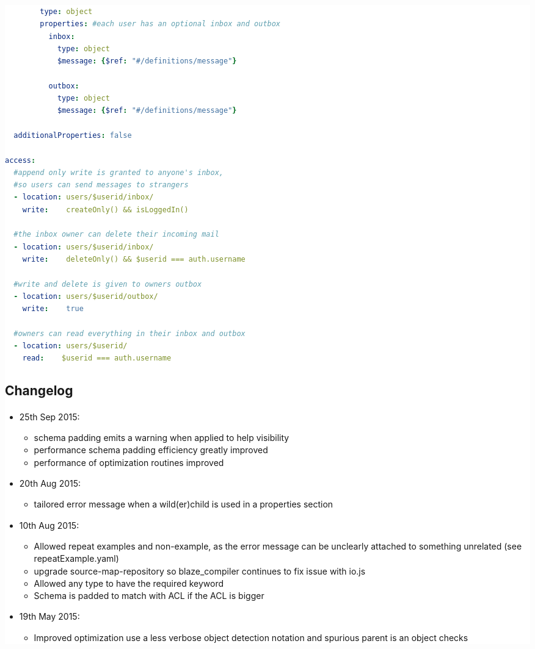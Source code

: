 ```YAML
        type: object
        properties: #each user has an optional inbox and outbox
          inbox:
            type: object
            $message: {$ref: "#/definitions/message"}

          outbox:
            type: object
            $message: {$ref: "#/definitions/message"}

  additionalProperties: false

access:
  #append only write is granted to anyone's inbox,
  #so users can send messages to strangers
  - location: users/$userid/inbox/
    write:    createOnly() && isLoggedIn()

  #the inbox owner can delete their incoming mail
  - location: users/$userid/inbox/
    write:    deleteOnly() && $userid === auth.username

  #write and delete is given to owners outbox
  - location: users/$userid/outbox/
    write:    true

  #owners can read everything in their inbox and outbox
  - location: users/$userid/
    read:    $userid === auth.username
```


##  Changelog
- 25th Sep 2015:
  - schema padding emits a warning when applied to help visibility
  - performance schema padding efficiency greatly improved
  - performance of optimization routines improved


- 20th Aug 2015:
  - tailored error message when a wild(er)child is used in a properties section

- 10th Aug 2015:
  - Allowed repeat examples and non-example, as the error message can be unclearly attached to something unrelated (see repeatExample.yaml)
  - upgrade source-map-repository so blaze_compiler continues to fix issue with io.js
  - Allowed any type to have the required keyword
  - Schema is padded to match with ACL if the ACL is bigger

- 19th May 2015:
  - Improved optimization use a less verbose object detection notation and spurious parent is an object checks
